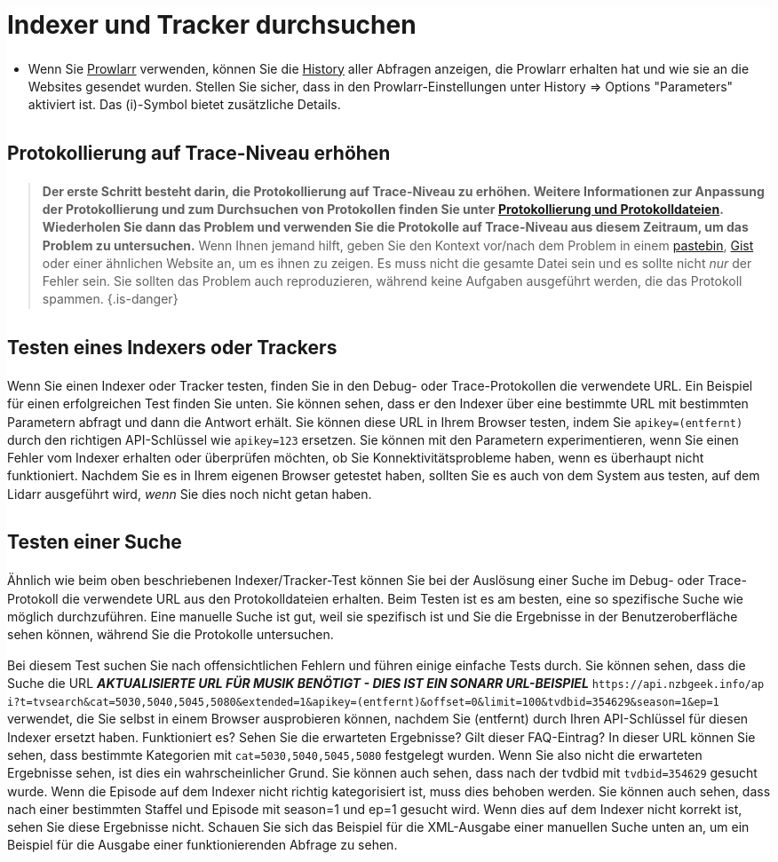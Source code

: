 # Indexer und Tracker durchsuchen

- Wenn Sie [Prowlarr](/prowlarr) verwenden, können Sie die [History](/prowlarr/history) aller Abfragen anzeigen, die Prowlarr erhalten hat und wie sie an die Websites gesendet wurden. Stellen Sie sicher, dass in den Prowlarr-Einstellungen unter History => Options "Parameters" aktiviert ist. Das (i)-Symbol bietet zusätzliche Details.

## Protokollierung auf Trace-Niveau erhöhen

> **Der erste Schritt besteht darin, die Protokollierung auf Trace-Niveau zu erhöhen. Weitere Informationen zur Anpassung der Protokollierung und zum Durchsuchen von Protokollen finden Sie unter [Protokollierung und Protokolldateien](#protokollierung-und-protokolldateien). Wiederholen Sie dann das Problem und verwenden Sie die Protokolle auf Trace-Niveau aus diesem Zeitraum, um das Problem zu untersuchen.** Wenn Ihnen jemand hilft, geben Sie den Kontext vor/nach dem Problem in einem [pastebin](https://0bin.net), [Gist](https://gist.com) oder einer ähnlichen Website an, um es ihnen zu zeigen. Es muss nicht die gesamte Datei sein und es sollte nicht *nur* der Fehler sein. Sie sollten das Problem auch reproduzieren, während keine Aufgaben ausgeführt werden, die das Protokoll spammen.
{.is-danger}

## Testen eines Indexers oder Trackers

Wenn Sie einen Indexer oder Tracker testen, finden Sie in den Debug- oder Trace-Protokollen die verwendete URL. Ein Beispiel für einen erfolgreichen Test finden Sie unten. Sie können sehen, dass er den Indexer über eine bestimmte URL mit bestimmten Parametern abfragt und dann die Antwort erhält. Sie können diese URL in Ihrem Browser testen, indem Sie `apikey=(entfernt)` durch den richtigen API-Schlüssel wie `apikey=123` ersetzen. Sie können mit den Parametern experimentieren, wenn Sie einen Fehler vom Indexer erhalten oder überprüfen möchten, ob Sie Konnektivitätsprobleme haben, wenn es überhaupt nicht funktioniert. Nachdem Sie es in Ihrem eigenen Browser getestet haben, sollten Sie es auch von dem System aus testen, auf dem Lidarr ausgeführt wird, *wenn* Sie dies noch nicht getan haben.

## Testen einer Suche

Ähnlich wie beim oben beschriebenen Indexer/Tracker-Test können Sie bei der Auslösung einer Suche im Debug- oder Trace-Protokoll die verwendete URL aus den Protokolldateien erhalten. Beim Testen ist es am besten, eine so spezifische Suche wie möglich durchzuführen. Eine manuelle Suche ist gut, weil sie spezifisch ist und Sie die Ergebnisse in der Benutzeroberfläche sehen können, während Sie die Protokolle untersuchen.

Bei diesem Test suchen Sie nach offensichtlichen Fehlern und führen einige einfache Tests durch. Sie können sehen, dass die Suche die URL ***AKTUALISIERTE URL FÜR MUSIK BENÖTIGT - DIES IST EIN SONARR URL-BEISPIEL*** `https://api.nzbgeek.info/api?t=tvsearch&cat=5030,5040,5045,5080&extended=1&apikey=(entfernt)&offset=0&limit=100&tvdbid=354629&season=1&ep=1` verwendet, die Sie selbst in einem Browser ausprobieren können, nachdem Sie (entfernt) durch Ihren API-Schlüssel für diesen Indexer ersetzt haben. Funktioniert es? Sehen Sie die erwarteten Ergebnisse? Gilt dieser FAQ-Eintrag? In dieser URL können Sie sehen, dass bestimmte Kategorien mit `cat=5030,5040,5045,5080` festgelegt wurden. Wenn Sie also nicht die erwarteten Ergebnisse sehen, ist dies ein wahrscheinlicher Grund. Sie können auch sehen, dass nach der tvdbid mit `tvdbid=354629` gesucht wurde. Wenn die Episode auf dem Indexer nicht richtig kategorisiert ist, muss dies behoben werden. Sie können auch sehen, dass nach einer bestimmten Staffel und Episode mit season=1 und ep=1 gesucht wird. Wenn dies auf dem Indexer nicht korrekt ist, sehen Sie diese Ergebnisse nicht. Schauen Sie sich das Beispiel für die XML-Ausgabe einer manuellen Suche unten an, um ein Beispiel für die Ausgabe einer funktionierenden Abfrage zu sehen.
